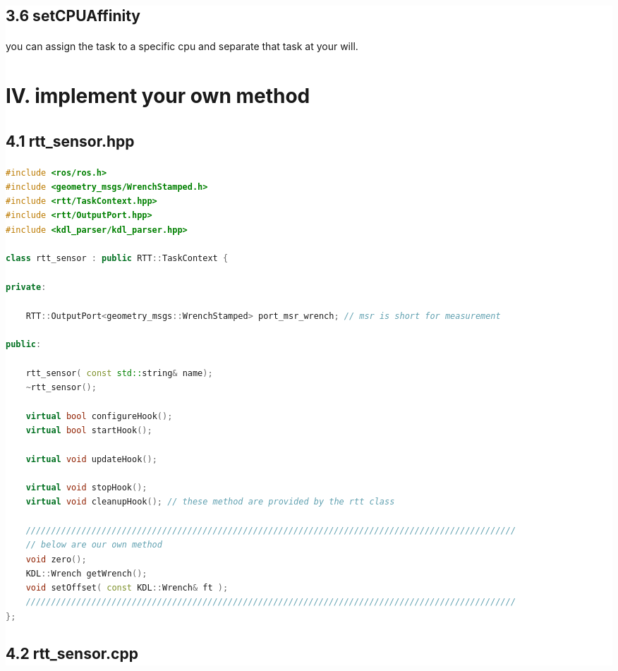 

## 3.6 setCPUAffinity

you can assign the task to a specific cpu and separate that task at your will.



# IV. implement your own method 

## 4.1 rtt_sensor.hpp

```cpp
#include <ros/ros.h>
#include <geometry_msgs/WrenchStamped.h>
#include <rtt/TaskContext.hpp>
#include <rtt/OutputPort.hpp>
#include <kdl_parser/kdl_parser.hpp>

class rtt_sensor : public RTT::TaskContext {

private:
    
    RTT::OutputPort<geometry_msgs::WrenchStamped> port_msr_wrench; // msr is short for measurement

public:

    rtt_sensor( const std::string& name);
    ~rtt_sensor();

    virtual bool configureHook();
    virtual bool startHook();

    virtual void updateHook();

    virtual void stopHook();
    virtual void cleanupHook(); // these method are provided by the rtt class

    /////////////////////////////////////////////////////////////////////////////////////////////////
    // below are our own method
    void zero();
    KDL::Wrench getWrench();
    void setOffset( const KDL::Wrench& ft );
	/////////////////////////////////////////////////////////////////////////////////////////////////
};
```



## 4.2 rtt_sensor.cpp
